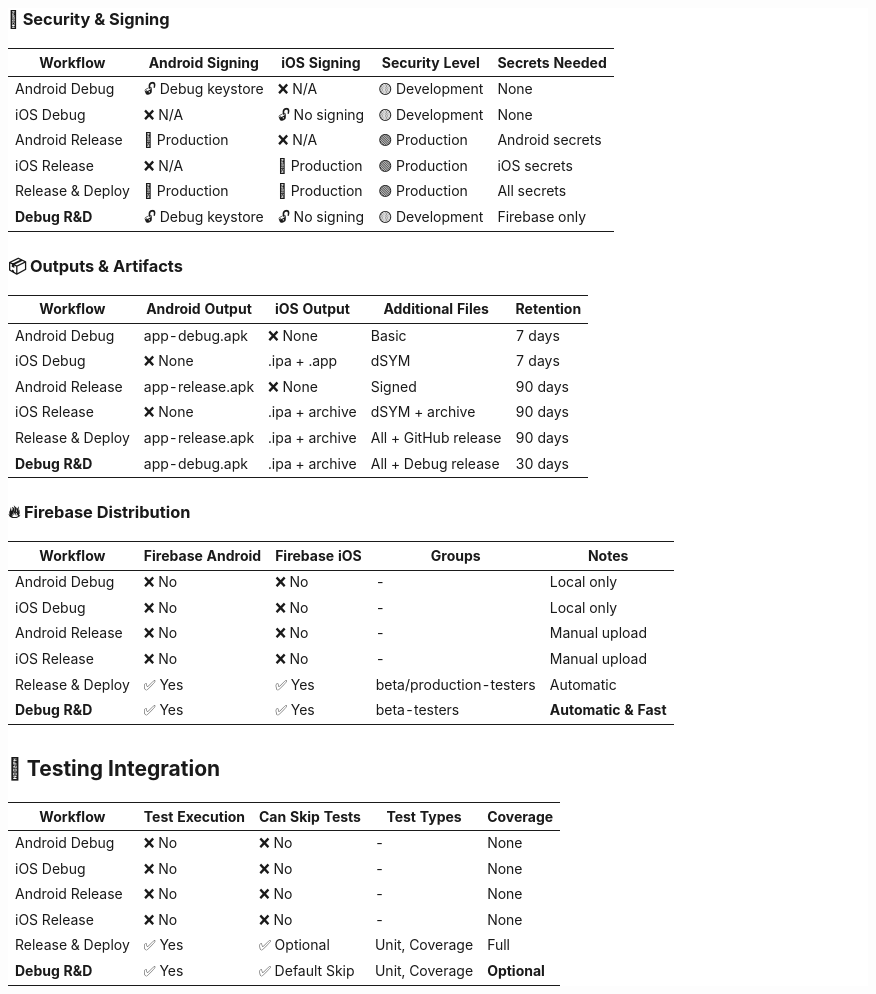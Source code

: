 ### 🔐 **Security & Signing**

| Workflow         | Android Signing   | iOS Signing   | Security Level | Secrets Needed  |
| ---------------- | ----------------- | ------------- | -------------- | --------------- |
| Android Debug    | 🔓 Debug keystore | ❌ N/A        | 🟡 Development | None            |
| iOS Debug        | ❌ N/A            | 🔓 No signing | 🟡 Development | None            |
| Android Release  | 🔐 Production     | ❌ N/A        | 🟢 Production  | Android secrets |
| iOS Release      | ❌ N/A            | 🔐 Production | 🟢 Production  | iOS secrets     |
| Release & Deploy | 🔐 Production     | 🔐 Production | 🟢 Production  | All secrets     |
| **Debug R&D**    | 🔓 Debug keystore | 🔓 No signing | 🟡 Development | Firebase only   |

### 📦 **Outputs & Artifacts**

| Workflow         | Android Output  | iOS Output     | Additional Files     | Retention |
| ---------------- | --------------- | -------------- | -------------------- | --------- |
| Android Debug    | app-debug.apk   | ❌ None        | Basic                | 7 days    |
| iOS Debug        | ❌ None         | .ipa + .app    | dSYM                 | 7 days    |
| Android Release  | app-release.apk | ❌ None        | Signed               | 90 days   |
| iOS Release      | ❌ None         | .ipa + archive | dSYM + archive       | 90 days   |
| Release & Deploy | app-release.apk | .ipa + archive | All + GitHub release | 90 days   |
| **Debug R&D**    | app-debug.apk   | .ipa + archive | All + Debug release  | 30 days   |

### 🔥 **Firebase Distribution**

| Workflow         | Firebase Android | Firebase iOS | Groups                  | Notes                |
| ---------------- | ---------------- | ------------ | ----------------------- | -------------------- |
| Android Debug    | ❌ No            | ❌ No        | -                       | Local only           |
| iOS Debug        | ❌ No            | ❌ No        | -                       | Local only           |
| Android Release  | ❌ No            | ❌ No        | -                       | Manual upload        |
| iOS Release      | ❌ No            | ❌ No        | -                       | Manual upload        |
| Release & Deploy | ✅ Yes           | ✅ Yes       | beta/production-testers | Automatic            |
| **Debug R&D**    | ✅ Yes           | ✅ Yes       | beta-testers            | **Automatic & Fast** |

## 🧪 **Testing Integration**

| Workflow         | Test Execution | Can Skip Tests  | Test Types     | Coverage     |
| ---------------- | -------------- | --------------- | -------------- | ------------ |
| Android Debug    | ❌ No          | ❌ No           | -              | None         |
| iOS Debug        | ❌ No          | ❌ No           | -              | None         |
| Android Release  | ❌ No          | ❌ No           | -              | None         |
| iOS Release      | ❌ No          | ❌ No           | -              | None         |
| Release & Deploy | ✅ Yes         | ✅ Optional     | Unit, Coverage | Full         |
| **Debug R&D**    | ✅ Yes         | ✅ Default Skip | Unit, Coverage | **Optional** |
